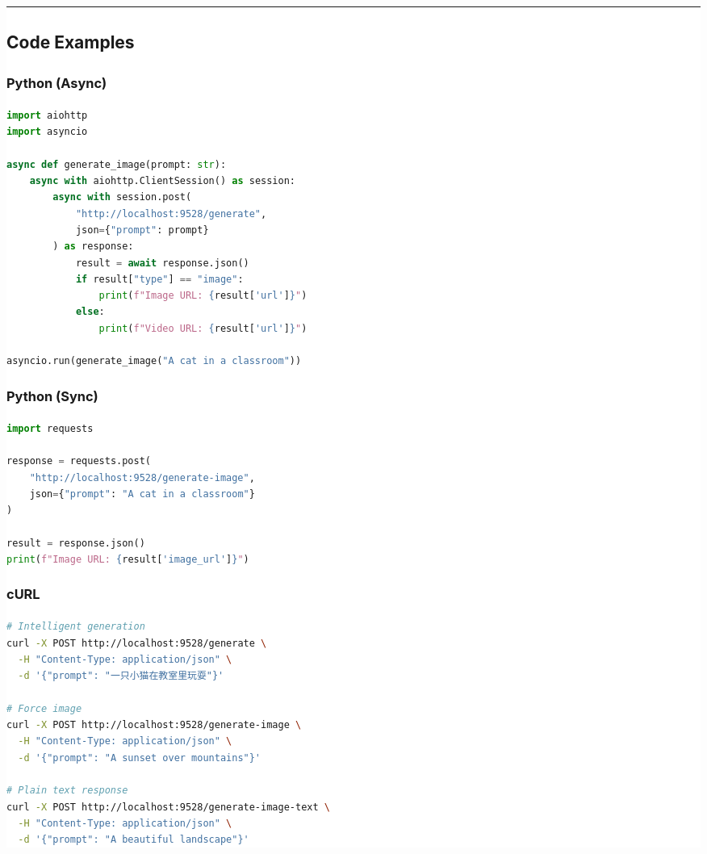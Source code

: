 ```env
```

---

## Code Examples

### Python (Async)

```python
import aiohttp
import asyncio

async def generate_image(prompt: str):
    async with aiohttp.ClientSession() as session:
        async with session.post(
            "http://localhost:9528/generate",
            json={"prompt": prompt}
        ) as response:
            result = await response.json()
            if result["type"] == "image":
                print(f"Image URL: {result['url']}")
            else:
                print(f"Video URL: {result['url']}")

asyncio.run(generate_image("A cat in a classroom"))
```

### Python (Sync)

```python
import requests

response = requests.post(
    "http://localhost:9528/generate-image",
    json={"prompt": "A cat in a classroom"}
)

result = response.json()
print(f"Image URL: {result['image_url']}")
```

### cURL

```bash
# Intelligent generation
curl -X POST http://localhost:9528/generate \
  -H "Content-Type: application/json" \
  -d '{"prompt": "一只小猫在教室里玩耍"}'

# Force image
curl -X POST http://localhost:9528/generate-image \
  -H "Content-Type: application/json" \
  -d '{"prompt": "A sunset over mountains"}'

# Plain text response
curl -X POST http://localhost:9528/generate-image-text \
  -H "Content-Type: application/json" \
  -d '{"prompt": "A beautiful landscape"}'
```
